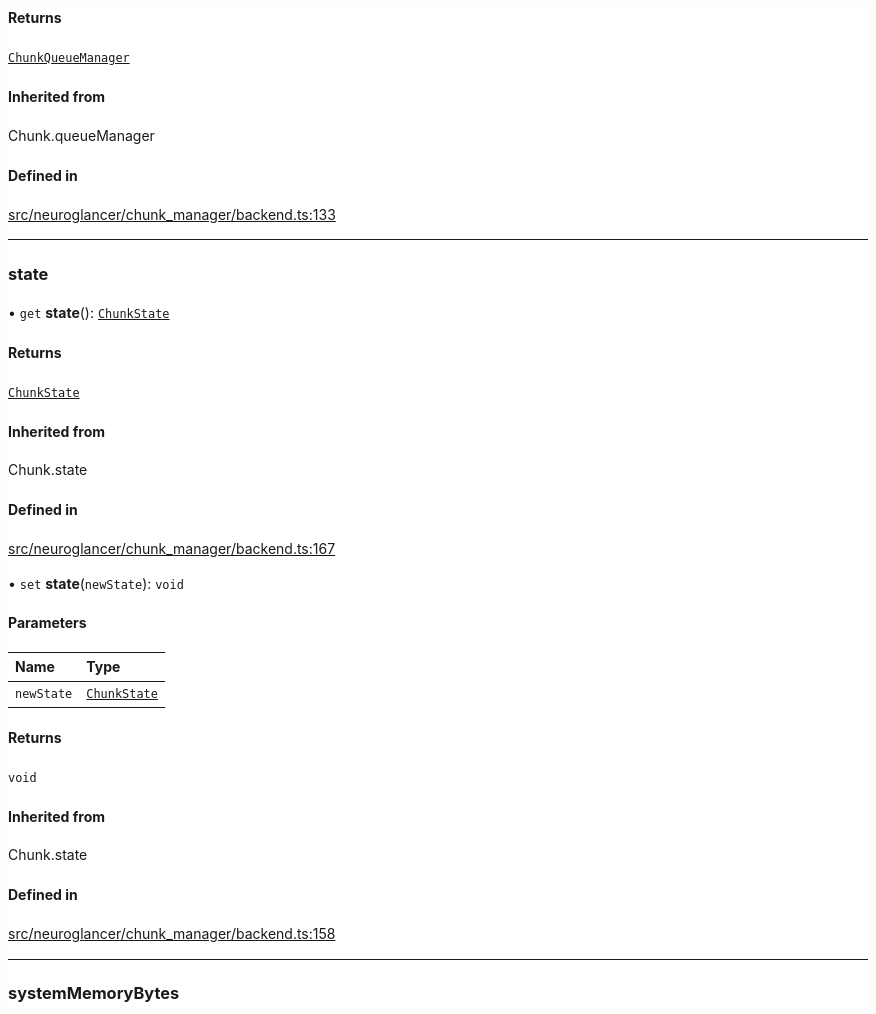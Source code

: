 #### Returns

[`ChunkQueueManager`](chunk_manager_backend.ChunkQueueManager.md)

#### Inherited from

Chunk.queueManager

#### Defined in

[src/neuroglancer/chunk_manager/backend.ts:133](https://github.com/ActiveBrainAtlas2/neuroglancer/blob/1beb5d34/src/neuroglancer/chunk_manager/backend.ts#L133)

___

### state

• `get` **state**(): [`ChunkState`](../enums/chunk_manager_base.ChunkState.md)

#### Returns

[`ChunkState`](../enums/chunk_manager_base.ChunkState.md)

#### Inherited from

Chunk.state

#### Defined in

[src/neuroglancer/chunk_manager/backend.ts:167](https://github.com/ActiveBrainAtlas2/neuroglancer/blob/1beb5d34/src/neuroglancer/chunk_manager/backend.ts#L167)

• `set` **state**(`newState`): `void`

#### Parameters

| Name | Type |
| :------ | :------ |
| `newState` | [`ChunkState`](../enums/chunk_manager_base.ChunkState.md) |

#### Returns

`void`

#### Inherited from

Chunk.state

#### Defined in

[src/neuroglancer/chunk_manager/backend.ts:158](https://github.com/ActiveBrainAtlas2/neuroglancer/blob/1beb5d34/src/neuroglancer/chunk_manager/backend.ts#L158)

___

### systemMemoryBytes
